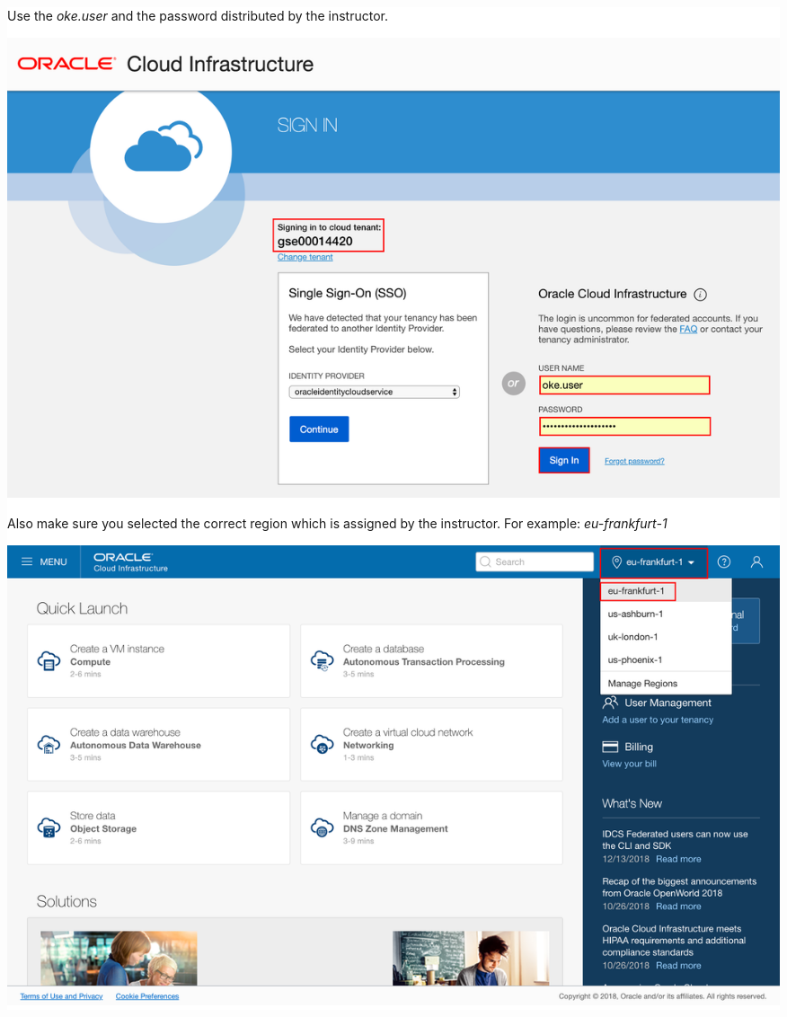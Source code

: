 Use the *oke.user* and the password distributed by the instructor.

![alt text](images/extra/002.oci.console.login.png)

Also make sure you selected the correct region which is assigned by the instructor. For example: *eu-frankfurt-1*

![alt text](images/extra/000.select.region.png)

